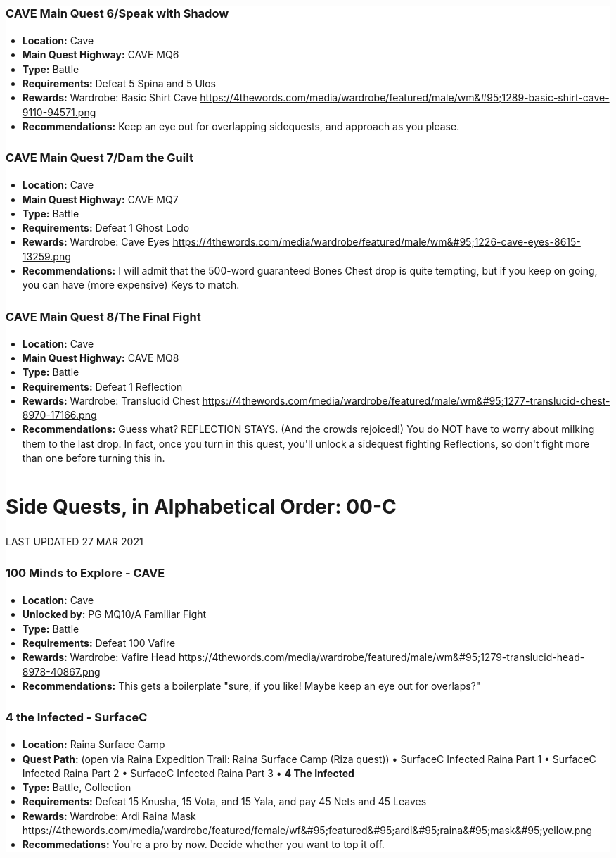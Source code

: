 ### CAVE Main Quest 6/Speak with Shadow

- **Location:** Cave
- **Main Quest Highway:** CAVE MQ6
- **Type:** Battle
- **Requirements:** Defeat 5 Spina and 5 Ulos
- **Rewards:** Wardrobe: Basic Shirt Cave https://4thewords.com/media/wardrobe/featured/male/wm&#95;1289-basic-shirt-cave-9110-94571.png
- **Recommendations:** Keep an eye out for overlapping sidequests, and approach as you please.

### CAVE Main Quest 7/Dam the Guilt

- **Location:** Cave
- **Main Quest Highway:** CAVE MQ7
- **Type:** Battle
- **Requirements:** Defeat 1 Ghost Lodo
- **Rewards:** Wardrobe: Cave Eyes https://4thewords.com/media/wardrobe/featured/male/wm&#95;1226-cave-eyes-8615-13259.png
- **Recommendations:** I will admit that the 500-word guaranteed Bones Chest drop is quite tempting, but if you keep on going, you can have (more expensive) Keys to match.

### CAVE Main Quest 8/The Final Fight

- **Location:** Cave
- **Main Quest Highway:** CAVE MQ8
- **Type:** Battle
- **Requirements:** Defeat 1 Reflection
- **Rewards:** Wardrobe: Translucid Chest https://4thewords.com/media/wardrobe/featured/male/wm&#95;1277-translucid-chest-8970-17166.png
- **Recommendations:** Guess what? REFLECTION STAYS. (And the crowds rejoiced!) You do NOT have to worry about milking them to the last drop. In fact, once you turn in this quest, you'll unlock a sidequest fighting Reflections, so don't fight more than one before turning this in.

# Side Quests, in Alphabetical Order: 00-C

LAST UPDATED 27 MAR 2021

### 100 Minds to Explore - CAVE

- **Location:** Cave
- **Unlocked by:** PG MQ10/A Familiar Fight
- **Type:** Battle
- **Requirements:** Defeat 100 Vafire
- **Rewards:**  Wardrobe: Vafire Head https://4thewords.com/media/wardrobe/featured/male/wm&#95;1279-translucid-head-8978-40867.png
- **Recommendations:** This gets a boilerplate "sure, if you like! Maybe keep an eye out for overlaps?"

### 4 the Infected - SurfaceC

- **Location:** Raina Surface Camp
- **Quest Path:** (open via Raina Expedition Trail: Raina Surface Camp (Riza quest)) • SurfaceC Infected Raina Part 1 • SurfaceC Infected Raina Part 2 • SurfaceC Infected Raina Part 3 • **4 The Infected** 
- **Type:** Battle, Collection
- **Requirements:** Defeat 15 Knusha, 15 Vota, and 15 Yala, and pay 45 Nets and 45 Leaves
- **Rewards:** Wardrobe: Ardi Raina Mask https://4thewords.com/media/wardrobe/featured/female/wf&#95;featured&#95;ardi&#95;raina&#95;mask&#95;yellow.png
- **Recommedations:** You're a pro by now. Decide whether you want to top it off.
